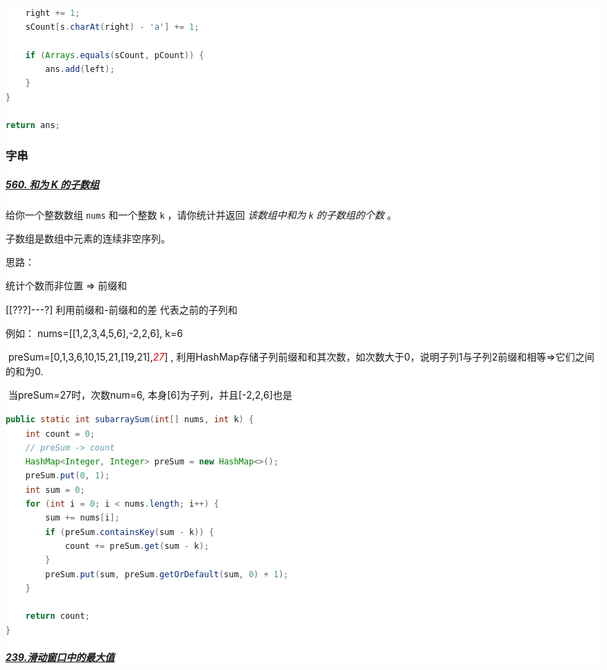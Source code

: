 ```java
    right += 1;
    sCount[s.charAt(right) - 'a'] += 1;

    if (Arrays.equals(sCount, pCount)) {
        ans.add(left);
    }
}

return ans;
```



### 字串

##### [560. 和为 K 的子数组](https://leetcode.cn/problems/subarray-sum-equals-k/)

给你一个整数数组 `nums` 和一个整数 `k` ，请你统计并返回 *该数组中和为 `k` 的子数组的个数* 。

子数组是数组中元素的连续非空序列。

思路：

统计个数而非位置 => 前缀和                    

[[???]---?]  利用前缀和-前缀和的差 代表之前的子列和

例如： nums=[[1,2,3,4,5,6],-2,2,6], k=6

​       preSum=[0,1,3,6,10,15,21,[19,21],<em style="color:red;">27</em>] , 利用HashMap存储子列前缀和和其次数，如次数大于0，说明子列1与子列2前缀和相等=>它们之间的和为0.

​     当preSum=27时，次数num=6, 本身[6]为子列，并且[-2,2,6]也是 

```java
public static int subarraySum(int[] nums, int k) {
    int count = 0;
    // preSum -> count
    HashMap<Integer, Integer> preSum = new HashMap<>();
    preSum.put(0, 1);
    int sum = 0;
    for (int i = 0; i < nums.length; i++) {
        sum += nums[i];
        if (preSum.containsKey(sum - k)) {
            count += preSum.get(sum - k);
        }
        preSum.put(sum, preSum.getOrDefault(sum, 0) + 1);
    }

    return count;
}
```



##### [239.滑动窗口中的最大值](https://leetcode.cn/problems/sliding-window-maximum/)
